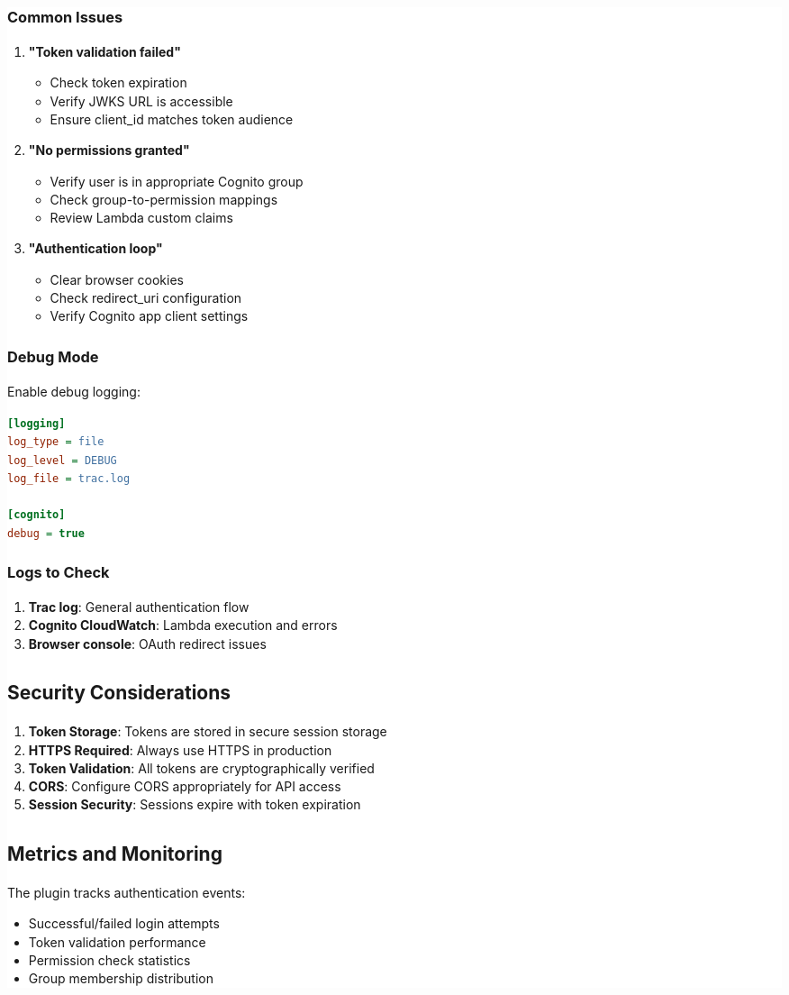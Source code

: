 ### Common Issues

1. **"Token validation failed"**
   - Check token expiration
   - Verify JWKS URL is accessible
   - Ensure client_id matches token audience

2. **"No permissions granted"**
   - Verify user is in appropriate Cognito group
   - Check group-to-permission mappings
   - Review Lambda custom claims

3. **"Authentication loop"**
   - Clear browser cookies
   - Check redirect_uri configuration
   - Verify Cognito app client settings

### Debug Mode

Enable debug logging:

```ini
[logging]
log_type = file
log_level = DEBUG
log_file = trac.log

[cognito]
debug = true
```

### Logs to Check

1. **Trac log**: General authentication flow
2. **Cognito CloudWatch**: Lambda execution and errors
3. **Browser console**: OAuth redirect issues

## Security Considerations

1. **Token Storage**: Tokens are stored in secure session storage
2. **HTTPS Required**: Always use HTTPS in production
3. **Token Validation**: All tokens are cryptographically verified
4. **CORS**: Configure CORS appropriately for API access
5. **Session Security**: Sessions expire with token expiration

## Metrics and Monitoring

The plugin tracks authentication events:

- Successful/failed login attempts
- Token validation performance
- Permission check statistics
- Group membership distribution
